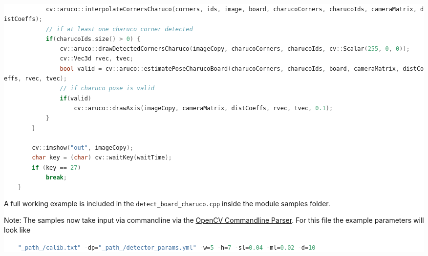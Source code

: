 ``` c++
            cv::aruco::interpolateCornersCharuco(corners, ids, image, board, charucoCorners, charucoIds, cameraMatrix, distCoeffs);
            // if at least one charuco corner detected
            if(charucoIds.size() > 0) {
                cv::aruco::drawDetectedCornersCharuco(imageCopy, charucoCorners, charucoIds, cv::Scalar(255, 0, 0));
                cv::Vec3d rvec, tvec;
                bool valid = cv::aruco::estimatePoseCharucoBoard(charucoCorners, charucoIds, board, cameraMatrix, distCoeffs, rvec, tvec);
                // if charuco pose is valid
                if(valid)
                    cv::aruco::drawAxis(imageCopy, cameraMatrix, distCoeffs, rvec, tvec, 0.1);
            }
        }

        cv::imshow("out", imageCopy);
        char key = (char) cv::waitKey(waitTime);
        if (key == 27)
            break;
    }
```

A full working example is included in the ```detect_board_charuco.cpp``` inside the module samples folder.

Note: The samples now take input via commandline via the [OpenCV Commandline Parser](http://docs.opencv.org/trunk/d0/d2e/classcv_1_1CommandLineParser.html#gsc.tab=0). For this file the example parameters will look like 
``` c++
    "_path_/calib.txt" -dp="_path_/detector_params.yml" -w=5 -h=7 -sl=0.04 -ml=0.02 -d=10 
```

